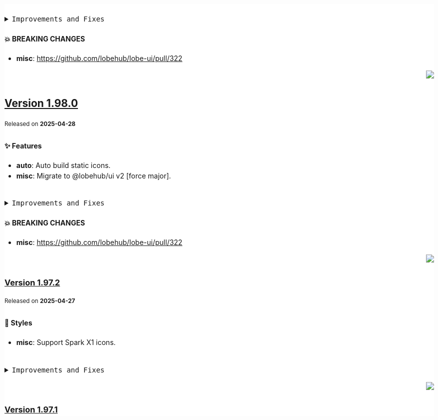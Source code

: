 <br/>

<details><summary><kbd>Improvements and Fixes</kbd></summary></details>

#### 💥 BREAKING CHANGES

- **misc**: <https://github.com/lobehub/lobe-ui/pull/322>

<div align="right">

[![](https://img.shields.io/badge/-BACK_TO_TOP-151515?style=flat-square)](#readme-top)

</div>

## [Version 1.98.0](https://github.com/lobehub/lobe-icons/compare/v1.97.2...v1.98.0)

<sup>Released on **2025-04-28**</sup>

#### ✨ Features

- **auto**: Auto build static icons.
- **misc**: Migrate to @lobehub/ui v2 \[force major].

<br/>

<details><summary><kbd>Improvements and Fixes</kbd></summary></details>

#### 💥 BREAKING CHANGES

- **misc**: <https://github.com/lobehub/lobe-ui/pull/322>

<div align="right">

[![](https://img.shields.io/badge/-BACK_TO_TOP-151515?style=flat-square)](#readme-top)

</div>

### [Version 1.97.2](https://github.com/lobehub/lobe-icons/compare/v1.97.1...v1.97.2)

<sup>Released on **2025-04-27**</sup>

#### 💄 Styles

- **misc**: Support Spark X1 icons.

<br/>

<details><summary><kbd>Improvements and Fixes</kbd></summary></details>

<div align="right">

[![](https://img.shields.io/badge/-BACK_TO_TOP-151515?style=flat-square)](#readme-top)

</div>

### [Version 1.97.1](https://github.com/lobehub/lobe-icons/compare/v1.97.0...v1.97.1)
